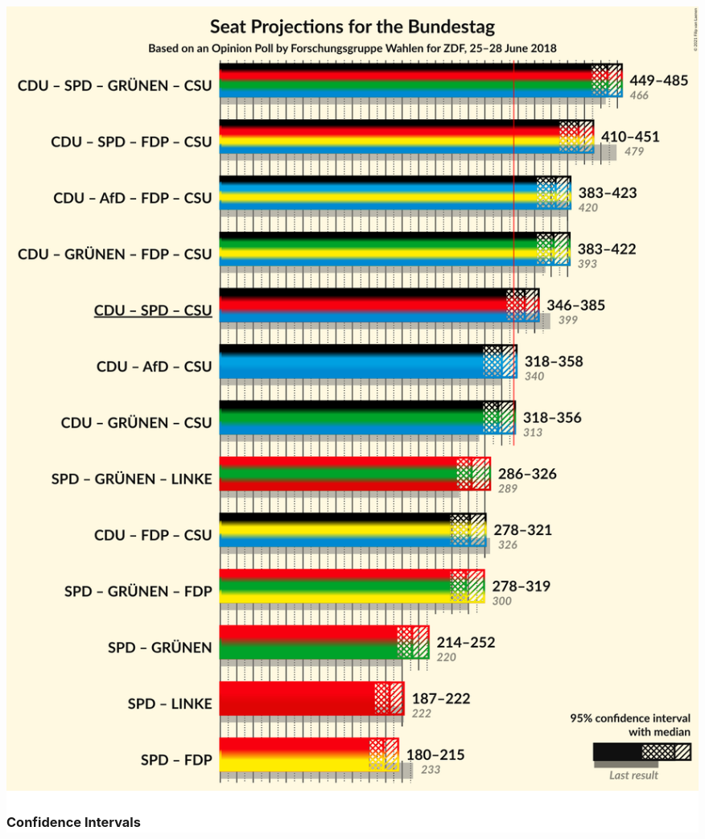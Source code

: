 ![Graph with coalitions seats not yet produced](2018-06-28-ForschungsgruppeWahlen-coalitions-seats.png "Coalitions Seats")

### Confidence Intervals
